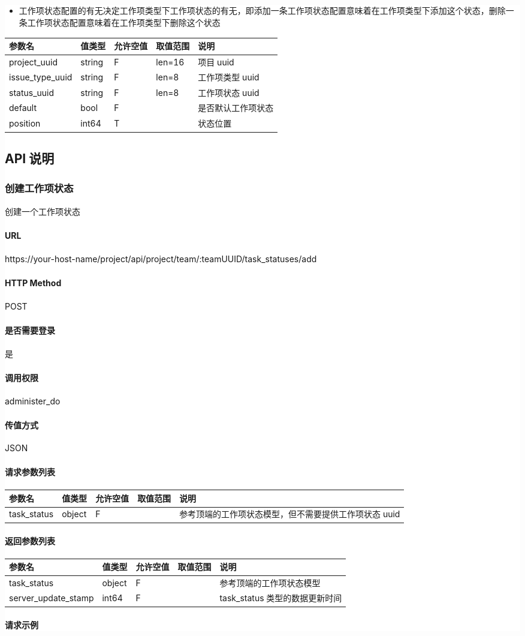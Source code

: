 - 工作项状态配置的有无决定工作项类型下工作项状态的有无，即添加一条工作项状态配置意味着在工作项类型下添加这个状态，删除一条工作项状态配置意味着在工作项类型下删除这个状态

| 参数名          | 值类型 | 允许空值 | 取值范围 | 说明               |
| :-------------- | :----- | :------- | :------- | :----------------- |
| project_uuid    | string | F        | len=16   | 项目 uuid          |
| issue_type_uuid | string | F        | len=8    | 工作项类型 uuid    |
| status_uuid     | string | F        | len=8    | 工作项状态 uuid    |
| default         | bool   | F        |          | 是否默认工作项状态 |
| position        | int64  | T        |          | 状态位置           |

## API 说明

### 创建工作项状态

创建一个工作项状态

#### URL

https://your-host-name/project/api/project/team/:teamUUID/task_statuses/add

#### HTTP Method

POST

#### 是否需要登录

是

#### 调用权限

administer_do

#### 传值方式

JSON

#### 请求参数列表

| 参数名      | 值类型 | 允许空值 | 取值范围 | 说明                                                  |
| :---------- | :----- | :------- | :------- | :---------------------------------------------------- |
| task_status | object | F        |          | 参考顶端的工作项状态模型，但不需要提供工作项状态 uuid |

#### 返回参数列表

| 参数名              | 值类型 | 允许空值 | 取值范围 | 说明                           |
| :------------------ | :----- | :------- | :------- | :----------------------------- |
| task_status         | object | F        |          | 参考顶端的工作项状态模型       |
| server_update_stamp | int64  | F        |          | task_status 类型的数据更新时间 |

#### 请求示例
